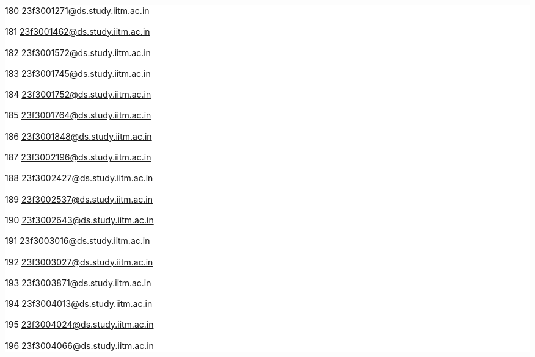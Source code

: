  
 180 
 23f3001271@ds.study.iitm.ac.in 
 
 
 181 
 23f3001462@ds.study.iitm.ac.in 
 
 
 182 
 23f3001572@ds.study.iitm.ac.in 
 
 
 183 
 23f3001745@ds.study.iitm.ac.in 
 
 
 184 
 23f3001752@ds.study.iitm.ac.in 
 
 
 185 
 23f3001764@ds.study.iitm.ac.in 
 
 
 186 
 23f3001848@ds.study.iitm.ac.in 
 
 
 187 
 23f3002196@ds.study.iitm.ac.in 
 
 
 188 
 23f3002427@ds.study.iitm.ac.in 
 
 
 189 
 23f3002537@ds.study.iitm.ac.in 
 
 
 190 
 23f3002643@ds.study.iitm.ac.in 
 
 
 191 
 23f3003016@ds.study.iitm.ac.in 
 
 
 192 
 23f3003027@ds.study.iitm.ac.in 
 
 
 193 
 23f3003871@ds.study.iitm.ac.in 
 
 
 194 
 23f3004013@ds.study.iitm.ac.in 
 
 
 195 
 23f3004024@ds.study.iitm.ac.in 
 
 
 196 
 23f3004066@ds.study.iitm.ac.in 
 